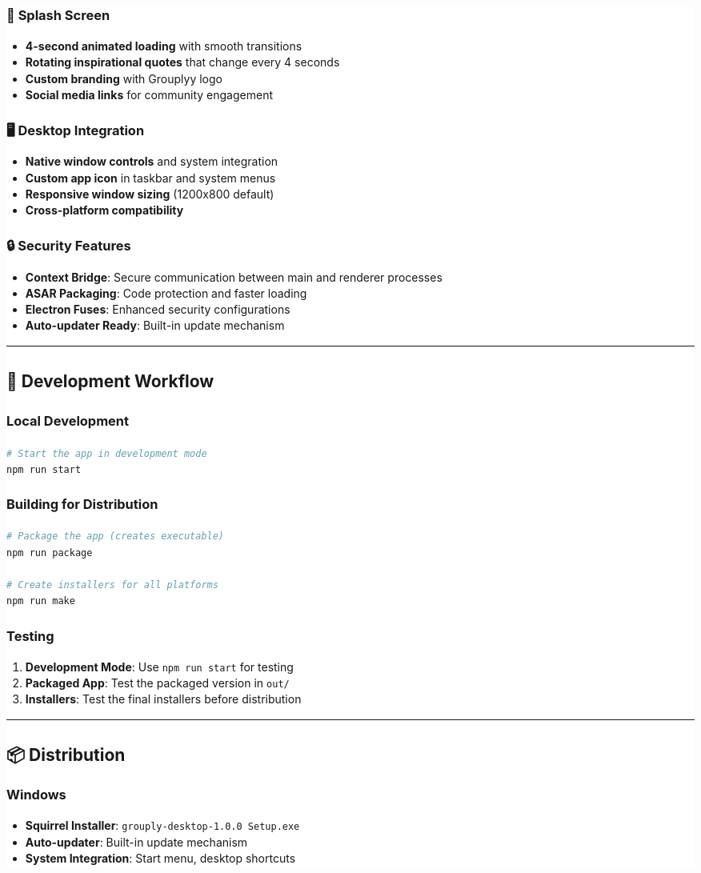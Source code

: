 ### 🚀 **Splash Screen**
- **4-second animated loading** with smooth transitions
- **Rotating inspirational quotes** that change every 4 seconds
- **Custom branding** with Grouplyy logo
- **Social media links** for community engagement

### 🖥️ **Desktop Integration**
- **Native window controls** and system integration
- **Custom app icon** in taskbar and system menus
- **Responsive window sizing** (1200x800 default)
- **Cross-platform compatibility**

### 🔒 **Security Features**
- **Context Bridge**: Secure communication between main and renderer processes
- **ASAR Packaging**: Code protection and faster loading
- **Electron Fuses**: Enhanced security configurations
- **Auto-updater Ready**: Built-in update mechanism

---

## 🔄 Development Workflow

### Local Development
```bash
# Start the app in development mode
npm run start
```

### Building for Distribution
```bash
# Package the app (creates executable)
npm run package

# Create installers for all platforms
npm run make
```

### Testing
1. **Development Mode**: Use `npm run start` for testing
2. **Packaged App**: Test the packaged version in `out/`
3. **Installers**: Test the final installers before distribution

---

## 📦 Distribution

### Windows
- **Squirrel Installer**: `grouply-desktop-1.0.0 Setup.exe`
- **Auto-updater**: Built-in update mechanism
- **System Integration**: Start menu, desktop shortcuts
